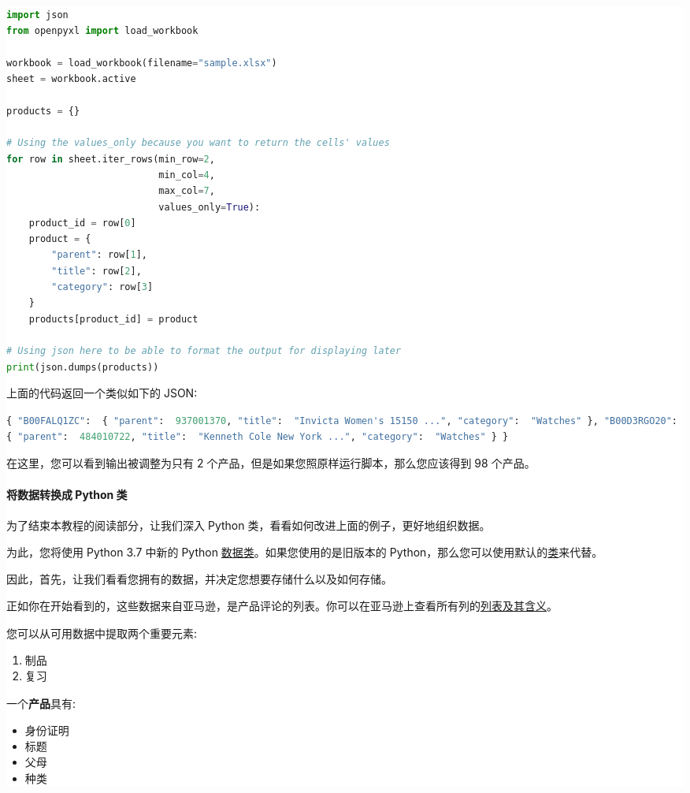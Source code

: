 ```py
import json
from openpyxl import load_workbook

workbook = load_workbook(filename="sample.xlsx")
sheet = workbook.active

products = {}

# Using the values_only because you want to return the cells' values
for row in sheet.iter_rows(min_row=2,
                           min_col=4,
                           max_col=7,
                           values_only=True):
    product_id = row[0]
    product = {
        "parent": row[1],
        "title": row[2],
        "category": row[3]
    }
    products[product_id] = product

# Using json here to be able to format the output for displaying later
print(json.dumps(products))
```

上面的代码返回一个类似如下的 JSON:

```py
{ "B00FALQ1ZC":  { "parent":  937001370, "title":  "Invicta Women's 15150 ...", "category":  "Watches" }, "B00D3RGO20":  { "parent":  484010722, "title":  "Kenneth Cole New York ...", "category":  "Watches" } }
```

在这里，您可以看到输出被调整为只有 2 个产品，但是如果您照原样运行脚本，那么您应该得到 98 个产品。

#### 将数据转换成 Python 类

为了结束本教程的阅读部分，让我们深入 Python 类，看看如何改进上面的例子，更好地组织数据。

为此，您将使用 Python 3.7 中新的 Python [数据类](https://realpython.com/python-data-classes/)。如果您使用的是旧版本的 Python，那么您可以使用默认的[类](https://realpython.com/python3-object-oriented-programming/#classes-in-python)来代替。

因此，首先，让我们看看您拥有的数据，并决定您想要存储什么以及如何存储。

正如你在开始看到的，这些数据来自亚马逊，是产品评论的列表。你可以在亚马逊上查看所有列的[列表及其含义](https://s3.amazonaws.com/amazon-reviews-pds/tsv/index.txt)。

您可以从可用数据中提取两个重要元素:

1.  制品
2.  复习

一个**产品**具有:

*   身份证明
*   标题
*   父母
*   种类
